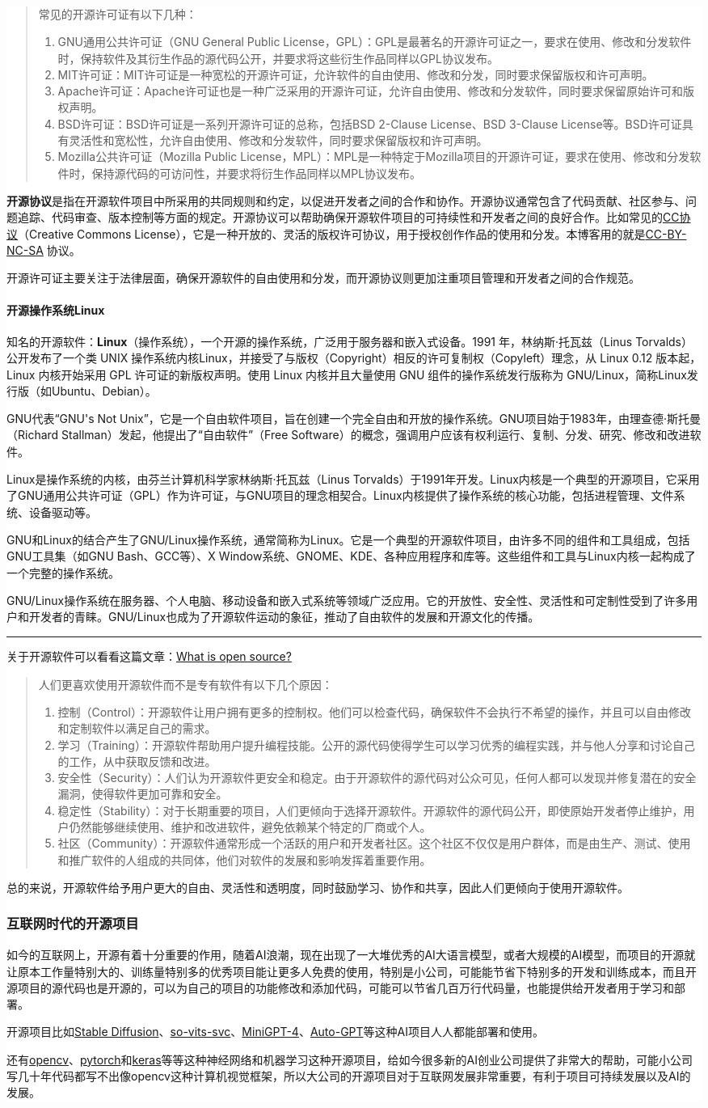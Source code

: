 > 常见的开源许可证有以下几种：
>
> 1. GNU通用公共许可证（GNU General Public License，GPL）：GPL是最著名的开源许可证之一，要求在使用、修改和分发软件时，保持软件及其衍生作品的源代码公开，并要求将这些衍生作品同样以GPL协议发布。
> 2. MIT许可证：MIT许可证是一种宽松的开源许可证，允许软件的自由使用、修改和分发，同时要求保留版权和许可声明。
> 3. Apache许可证：Apache许可证也是一种广泛采用的开源许可证，允许自由使用、修改和分发软件，同时要求保留原始许可和版权声明。
> 4. BSD许可证：BSD许可证是一系列开源许可证的总称，包括BSD 2-Clause License、BSD 3-Clause License等。BSD许可证具有灵活性和宽松性，允许自由使用、修改和分发软件，同时要求保留版权和许可声明。
> 5. Mozilla公共许可证（Mozilla Public License，MPL）：MPL是一种特定于Mozilla项目的开源许可证，要求在使用、修改和分发软件时，保持源代码的可访问性，并要求将衍生作品同样以MPL协议发布。

**开源协议**是指在开源软件项目中所采用的共同规则和约定，以促进开发者之间的合作和协作。开源协议通常包含了代码贡献、社区参与、问题追踪、代码审查、版本控制等方面的规定。开源协议可以帮助确保开源软件项目的可持续性和开发者之间的良好合作。比如常见的[CC协议](https://creativecommons.org/licenses/by-sa/4.0/deed.zh)（Creative Commons License），它是一种开放的、灵活的版权许可协议，用于授权创作作品的使用和分发。本博客用的就是[CC-BY-NC-SA](https://creativecommons.org/licenses/by-sa/4.0/) 协议。

开源许可证主要关注于法律层面，确保开源软件的自由使用和分发，而开源协议则更加注重项目管理和开发者之间的合作规范。

#### 开源操作系统Linux

知名的开源软件：**Linux**（操作系统），一个开源的操作系统，广泛用于服务器和嵌入式设备。1991 年，林纳斯·托瓦兹（Linus Torvalds）公开发布了一个类 UNIX 操作系统内核Linux，并接受了与版权（Copyright）相反的许可复制权（Copyleft）理念，从 Linux 0.12 版本起，Linux 内核开始采用 GPL 许可证的新版权声明。使用 Linux 内核并且大量使用 GNU 组件的操作系统发行版称为 GNU/Linux，简称Linux发行版（如Ubuntu、Debian）。

GNU代表“GNU's Not Unix”，它是一个自由软件项目，旨在创建一个完全自由和开放的操作系统。GNU项目始于1983年，由理查德·斯托曼（Richard Stallman）发起，他提出了“自由软件”（Free Software）的概念，强调用户应该有权利运行、复制、分发、研究、修改和改进软件。

Linux是操作系统的内核，由芬兰计算机科学家林纳斯·托瓦兹（Linus Torvalds）于1991年开发。Linux内核是一个典型的开源项目，它采用了GNU通用公共许可证（GPL）作为许可证，与GNU项目的理念相契合。Linux内核提供了操作系统的核心功能，包括进程管理、文件系统、设备驱动等。

GNU和Linux的结合产生了GNU/Linux操作系统，通常简称为Linux。它是一个典型的开源软件项目，由许多不同的组件和工具组成，包括GNU工具集（如GNU Bash、GCC等）、X Window系统、GNOME、KDE、各种应用程序和库等。这些组件和工具与Linux内核一起构成了一个完整的操作系统。

GNU/Linux操作系统在服务器、个人电脑、移动设备和嵌入式系统等领域广泛应用。它的开放性、安全性、灵活性和可定制性受到了许多用户和开发者的青睐。GNU/Linux也成为了开源软件运动的象征，推动了自由软件的发展和开源文化的传播。

***

关于开源软件可以看看这篇文章：[What is open source?](https://opensource.com/resources/what-open-source)

> 人们更喜欢使用开源软件而不是专有软件有以下几个原因：
>
> 1. 控制（Control）：开源软件让用户拥有更多的控制权。他们可以检查代码，确保软件不会执行不希望的操作，并且可以自由修改和定制软件以满足自己的需求。
> 2. 学习（Training）：开源软件帮助用户提升编程技能。公开的源代码使得学生可以学习优秀的编程实践，并与他人分享和讨论自己的工作，从中获取反馈和改进。
> 3. 安全性（Security）：人们认为开源软件更安全和稳定。由于开源软件的源代码对公众可见，任何人都可以发现并修复潜在的安全漏洞，使得软件更加可靠和安全。
> 4. 稳定性（Stability）：对于长期重要的项目，人们更倾向于选择开源软件。开源软件的源代码公开，即使原始开发者停止维护，用户仍然能够继续使用、维护和改进软件，避免依赖某个特定的厂商或个人。
> 5. 社区（Community）：开源软件通常形成一个活跃的用户和开发者社区。这个社区不仅仅是用户群体，而是由生产、测试、使用和推广软件的人组成的共同体，他们对软件的发展和影响发挥着重要作用。

总的来说，开源软件给予用户更大的自由、灵活性和透明度，同时鼓励学习、协作和共享，因此人们更倾向于使用开源软件。

### 互联网时代的开源项目

如今的互联网上，开源有着十分重要的作用，随着AI浪潮，现在出现了一大堆优秀的AI大语言模型，或者大规模的AI模型，而项目的开源就让原本工作量特别大的、训练量特别多的优秀项目能让更多人免费的使用，特别是小公司，可能能节省下特别多的开发和训练成本，而且开源项目的源代码也是开源的，可以为自己的项目的功能修改和添加代码，可能可以节省几百万行代码量，也能提供给开发者用于学习和部署。

开源项目比如[Stable Diffusion](https://github.com/Stability-AI/StableDiffusion)、[so-vits-svc](https://github.com/svc-develop-team/so-vits-svc)、[MiniGPT-4](https://github.com/Vision-CAIR/MiniGPT-4)、[Auto-GPT](https://github.com/Significant-Gravitas/Auto-GPT)等这种AI项目人人都能部署和使用。

还有[opencv](https://github.com/opencv/opencv)、[pytorch](https://github.com/pytorch/pytorch)和[keras](https://github.com/keras-team/keras)等等这种神经网络和机器学习这种开源项目，给如今很多新的AI创业公司提供了非常大的帮助，可能小公司写几十年代码都写不出像opencv这种计算机视觉框架，所以大公司的开源项目对于互联网发展非常重要，有利于项目可持续发展以及AI的发展。
